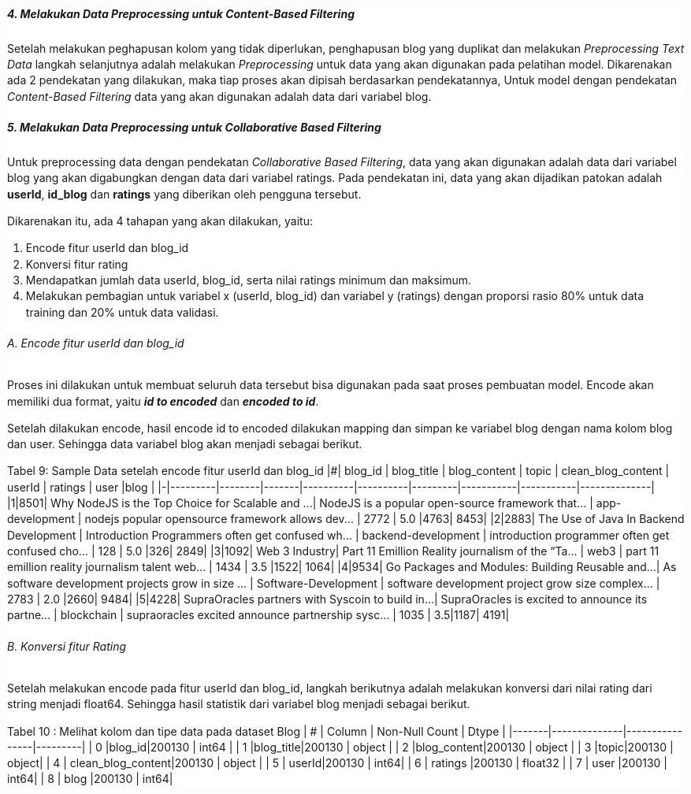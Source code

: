 ##### 4. Melakukan Data Preprocessing untuk Content-Based Filtering
Setelah melakukan peghapusan kolom yang tidak diperlukan, penghapusan blog yang duplikat dan melakukan _Preprocessing Text Data_ langkah selanjutnya adalah melakukan _Preprocessing_ untuk data yang akan digunakan pada pelatihan model. Dikarenakan ada 2 pendekatan yang dilakukan, maka tiap proses akan dipisah berdasarkan pendekatannya, Untuk model dengan pendekatan _Content-Based Filtering_ data yang akan digunakan adalah data dari variabel blog.

##### 5. Melakukan Data Preprocessing untuk Collaborative Based Filtering
Untuk preprocessing data dengan pendekatan _Collaborative Based Filtering_, data yang akan digunakan adalah data dari variabel blog yang akan digabungkan dengan data dari variabel ratings. Pada pendekatan ini, data yang akan dijadikan patokan adalah **userId**, **id_blog** dan **ratings** yang diberikan oleh pengguna tersebut.

Dikarenakan itu, ada 4 tahapan yang akan dilakukan, yaitu:
1. Encode fitur userId dan blog_id
2. Konversi fitur rating
3. Mendapatkan jumlah data userId, blog_id, serta nilai ratings minimum dan maksimum.
4. Melakukan pembagian untuk variabel x (userId, blog_id) dan variabel y (ratings) dengan proporsi rasio 80% untuk data training dan 20% untuk data validasi.

###### A. Encode fitur userId dan blog_id
Proses ini dilakukan untuk membuat seluruh data tersebut bisa digunakan pada saat proses pembuatan model. Encode akan memiliki dua format, yaitu **_id to encoded_** dan **_encoded to id_**.

Setelah dilakukan encode, hasil encode id to encoded dilakukan mapping dan simpan ke variabel blog dengan nama kolom blog dan user. Sehingga data variabel blog akan menjadi sebagai berikut.

Tabel 9: Sample Data setelah encode fitur userId dan blog_id
|#| blog_id | blog_title  | blog_content | topic | clean_blog_content | userId | ratings | user |blog |
|-|---------|--------|-------|----------|----------|---------|-----------|-----------|--------------|
|1|8501| Why NodeJS is the Top Choice for Scalable and ...| NodeJS is a popular open-source framework that...		 | app-development | nodejs popular opensource framework allows dev...		| 2772	 | 5.0	|4763| 8453|
|2|2883| The Use of Java In Backend Development	| Introduction Programmers often get confused wh...		 | backend-development	 | introduction programmer often get confused cho...	| 128	 | 5.0		|326| 2849|
|3|1092| Web 3 Industry| Part 11 Emillion Reality journalism of the “Ta...		 | web3 | part 11 emillion reality journalism talent web...	| 1434	 | 3.5	|1522| 1064|
|4|9534| Go Packages and Modules: Building Reusable and...| As software development projects grow in size ...	 | Software-Development | software development project grow size complex...		| 2783	 | 2.0	|2660| 9484|
|5|4228| SupraOracles partners with Syscoin to build in...| SupraOracles is excited to announce its partne...		 | blockchain | supraoracles excited announce partnership sysc...		| 1035	 | 3.5|1187| 4191|

###### B. Konversi fitur Rating
Setelah melakukan encode pada fitur userId dan blog_id, langkah berikutnya adalah melakukan konversi dari nilai rating dari string menjadi float64. Sehingga hasil statistik dari variabel blog menjadi sebagai berikut.

Tabel 10 : Melihat kolom dan tipe data pada dataset Blog
|   #   |    Column     | Non-Null Count |  Dtype  |
|-------|--------------|----------------|---------|
|   0   |blog_id|200130 | int64  |
|   1   |blog_title|200130 | object  |
|   2   |blog_content|200130 | object  |
|   3   |topic|200130 | object|
|   4   | clean_blog_content|200130 | object |
|   5   | userId|200130 | int64|
|   6   | ratings  |200130  | float32 |
|   7   | user |200130  | int64|
|   8   | blog |200130  | int64|